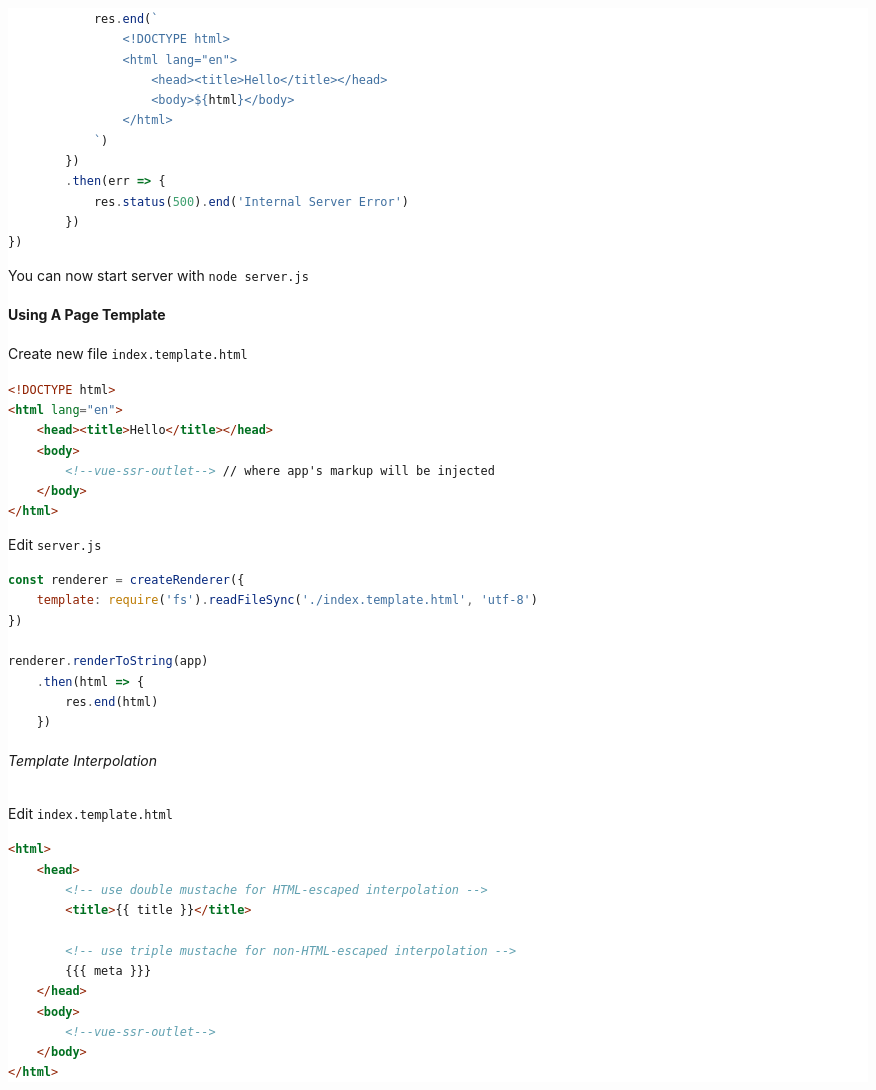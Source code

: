 ```js
            res.end(`
                <!DOCTYPE html>
                <html lang="en">
                    <head><title>Hello</title></head>
                    <body>${html}</body>
                </html>
            `)
        })
        .then(err => {
            res.status(500).end('Internal Server Error')
        })
})
```

You can now start server with `node server.js`

#### Using A Page Template

Create new file `index.template.html`

```html
<!DOCTYPE html>
<html lang="en">
    <head><title>Hello</title></head>
    <body>
        <!--vue-ssr-outlet--> // where app's markup will be injected
    </body>
</html>
```

Edit `server.js`

```js
const renderer = createRenderer({
    template: require('fs').readFileSync('./index.template.html', 'utf-8')
})

renderer.renderToString(app)
    .then(html => {
        res.end(html)
    })
```

###### Template Interpolation

Edit `index.template.html`

```html
<html>
    <head>
        <!-- use double mustache for HTML-escaped interpolation -->
        <title>{{ title }}</title>
        
        <!-- use triple mustache for non-HTML-escaped interpolation -->
        {{{ meta }}}
    </head>
    <body>
        <!--vue-ssr-outlet-->
    </body>
</html>
```
